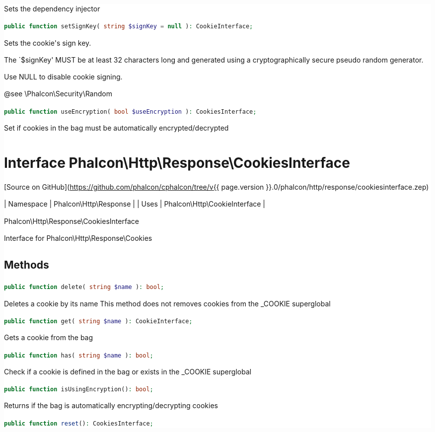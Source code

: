 Sets the dependency injector

```php
public function setSignKey( string $signKey = null ): CookieInterface;
```

Sets the cookie's sign key.

The `$signKey' MUST be at least 32 characters long and generated using a cryptographically secure pseudo random generator.

Use NULL to disable cookie signing.

@see \Phalcon\Security\Random

```php
public function useEncryption( bool $useEncryption ): CookiesInterface;
```

Set if cookies in the bag must be automatically encrypted/decrypted

<h1 id="http-response-cookiesinterface">Interface Phalcon\Http\Response\CookiesInterface</h1>

[Source on GitHub](https://github.com/phalcon/cphalcon/tree/v{{ page.version }}.0/phalcon/http/response/cookiesinterface.zep)

| Namespace | Phalcon\Http\Response | | Uses | Phalcon\Http\CookieInterface |

Phalcon\Http\Response\CookiesInterface

Interface for Phalcon\Http\Response\Cookies

## Methods

```php
public function delete( string $name ): bool;
```

Deletes a cookie by its name This method does not removes cookies from the _COOKIE superglobal

```php
public function get( string $name ): CookieInterface;
```

Gets a cookie from the bag

```php
public function has( string $name ): bool;
```

Check if a cookie is defined in the bag or exists in the _COOKIE superglobal

```php
public function isUsingEncryption(): bool;
```

Returns if the bag is automatically encrypting/decrypting cookies

```php
public function reset(): CookiesInterface;
```
